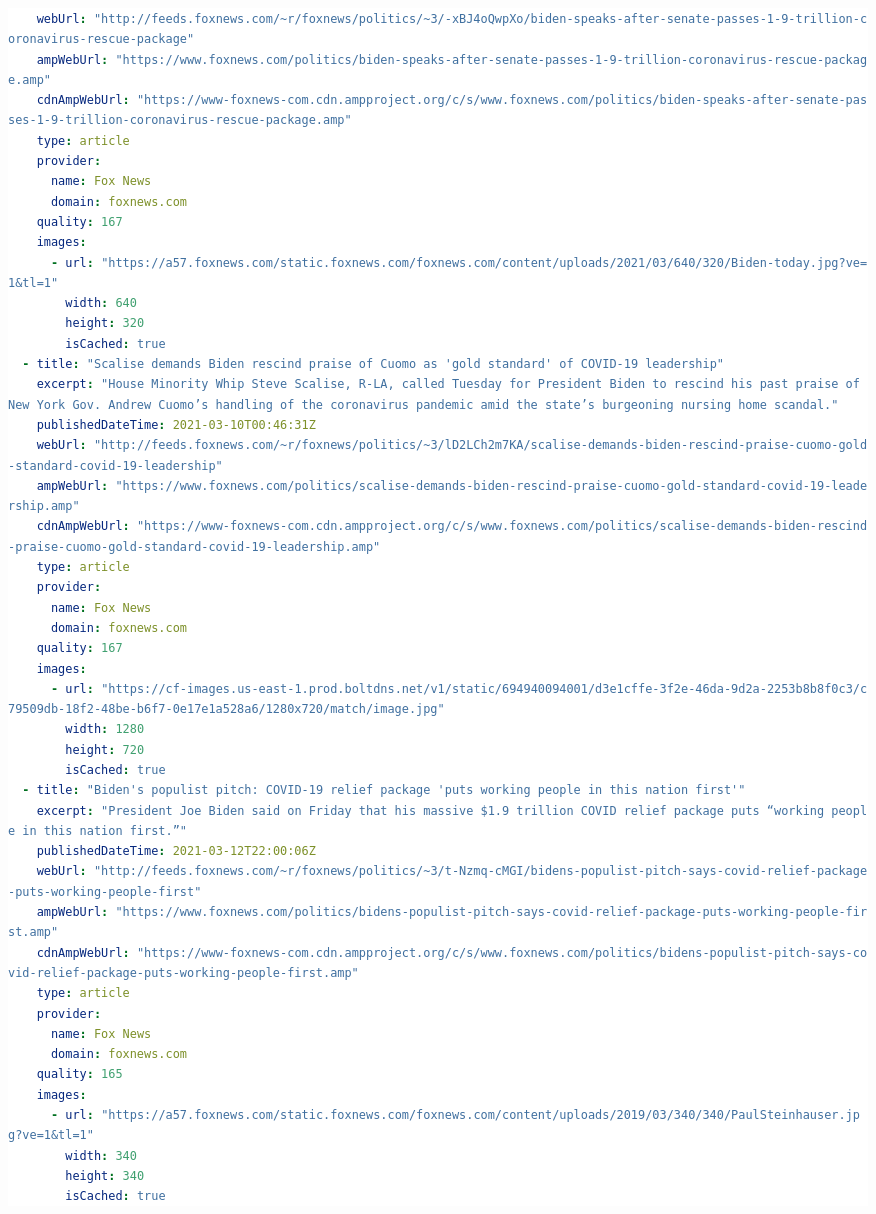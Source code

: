 ```yaml
    webUrl: "http://feeds.foxnews.com/~r/foxnews/politics/~3/-xBJ4oQwpXo/biden-speaks-after-senate-passes-1-9-trillion-coronavirus-rescue-package"
    ampWebUrl: "https://www.foxnews.com/politics/biden-speaks-after-senate-passes-1-9-trillion-coronavirus-rescue-package.amp"
    cdnAmpWebUrl: "https://www-foxnews-com.cdn.ampproject.org/c/s/www.foxnews.com/politics/biden-speaks-after-senate-passes-1-9-trillion-coronavirus-rescue-package.amp"
    type: article
    provider:
      name: Fox News
      domain: foxnews.com
    quality: 167
    images:
      - url: "https://a57.foxnews.com/static.foxnews.com/foxnews.com/content/uploads/2021/03/640/320/Biden-today.jpg?ve=1&tl=1"
        width: 640
        height: 320
        isCached: true
  - title: "Scalise demands Biden rescind praise of Cuomo as 'gold standard' of COVID-19 leadership"
    excerpt: "House Minority Whip Steve Scalise, R-LA, called Tuesday for President Biden to rescind his past praise of New York Gov. Andrew Cuomo’s handling of the coronavirus pandemic amid the state’s burgeoning nursing home scandal."
    publishedDateTime: 2021-03-10T00:46:31Z
    webUrl: "http://feeds.foxnews.com/~r/foxnews/politics/~3/lD2LCh2m7KA/scalise-demands-biden-rescind-praise-cuomo-gold-standard-covid-19-leadership"
    ampWebUrl: "https://www.foxnews.com/politics/scalise-demands-biden-rescind-praise-cuomo-gold-standard-covid-19-leadership.amp"
    cdnAmpWebUrl: "https://www-foxnews-com.cdn.ampproject.org/c/s/www.foxnews.com/politics/scalise-demands-biden-rescind-praise-cuomo-gold-standard-covid-19-leadership.amp"
    type: article
    provider:
      name: Fox News
      domain: foxnews.com
    quality: 167
    images:
      - url: "https://cf-images.us-east-1.prod.boltdns.net/v1/static/694940094001/d3e1cffe-3f2e-46da-9d2a-2253b8b8f0c3/c79509db-18f2-48be-b6f7-0e17e1a528a6/1280x720/match/image.jpg"
        width: 1280
        height: 720
        isCached: true
  - title: "Biden's populist pitch: COVID-19 relief package 'puts working people in this nation first'"
    excerpt: "President Joe Biden said on Friday that his massive $1.9 trillion COVID relief package puts “working people in this nation first.”"
    publishedDateTime: 2021-03-12T22:00:06Z
    webUrl: "http://feeds.foxnews.com/~r/foxnews/politics/~3/t-Nzmq-cMGI/bidens-populist-pitch-says-covid-relief-package-puts-working-people-first"
    ampWebUrl: "https://www.foxnews.com/politics/bidens-populist-pitch-says-covid-relief-package-puts-working-people-first.amp"
    cdnAmpWebUrl: "https://www-foxnews-com.cdn.ampproject.org/c/s/www.foxnews.com/politics/bidens-populist-pitch-says-covid-relief-package-puts-working-people-first.amp"
    type: article
    provider:
      name: Fox News
      domain: foxnews.com
    quality: 165
    images:
      - url: "https://a57.foxnews.com/static.foxnews.com/foxnews.com/content/uploads/2019/03/340/340/PaulSteinhauser.jpg?ve=1&tl=1"
        width: 340
        height: 340
        isCached: true
```